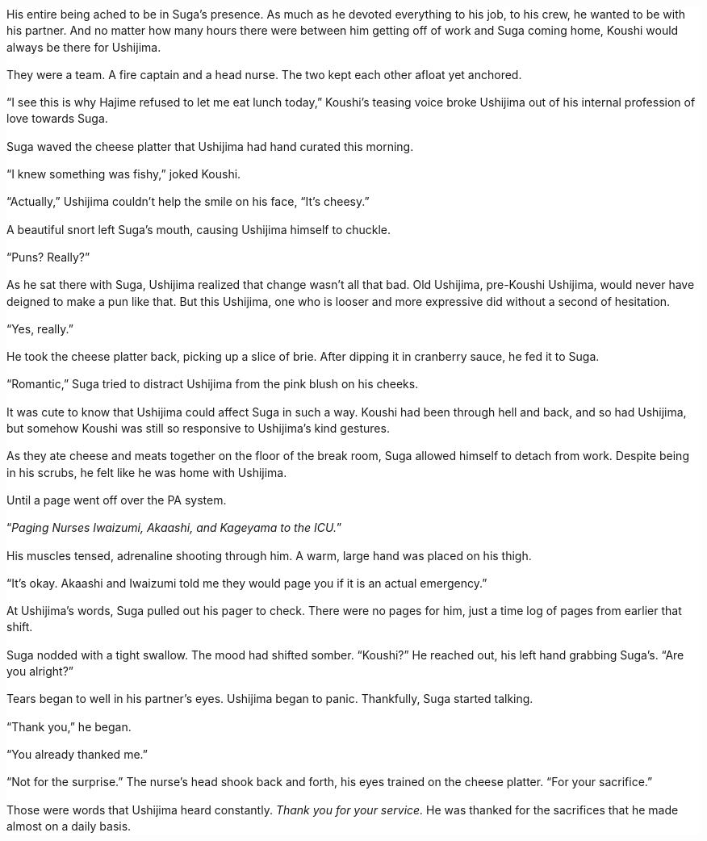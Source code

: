 His entire being ached to be in Suga’s presence. As much as he devoted everything to his job, to his crew, he wanted to be with his partner. And no matter how many hours there were between him getting off of work and Suga coming home, Koushi would always be there for Ushijima. 

They were a team. A fire captain and a head nurse. The two kept each other afloat yet anchored. 

“I see this is why Hajime refused to let me eat lunch today,” Koushi’s teasing voice broke Ushijima out of his internal profession of love towards Suga. 


Suga waved the cheese platter that Ushijima had hand curated this morning. 

“I knew something was fishy,” joked Koushi. 

“Actually,” Ushijima couldn’t help the smile on his face, “It’s cheesy.” 

A beautiful snort left Suga’s mouth, causing Ushijima himself to chuckle. 

“Puns? Really?”

As he sat there with Suga, Ushijima realized that change wasn’t all that bad. Old Ushijima, pre-Koushi Ushijima, would never have deigned to make a pun like that. But this Ushijima, one who is looser and more expressive did without a second of hesitation. 


“Yes, really.” 

He took the cheese platter back, picking up a slice of brie. After dipping it in cranberry sauce, he fed it to Suga. 

“Romantic,” Suga tried to distract Ushijima from the pink blush on his cheeks. 

It was cute to know that Ushijima could affect Suga in such a way. Koushi had been through hell and back, and so had Ushijima, but somehow Koushi was still so responsive to Ushijima’s kind gestures. 

As they ate cheese and meats together on the floor of the break room, Suga allowed himself to detach from work. Despite being in his scrubs, he felt like he was home with Ushijima. 

Until a page went off over the PA system. 

“_Paging Nurses Iwaizumi, Akaashi, and Kageyama to the ICU._” 

His muscles tensed, adrenaline shooting through him. A warm, large hand was placed on his thigh. 

“It’s okay. Akaashi and Iwaizumi told me they would page you if it is an actual emergency.” 

At Ushijima’s words, Suga pulled out his pager to check. There were no pages for him, just a time log of pages from earlier that shift. 

Suga nodded with a tight swallow. The mood had shifted somber. “Koushi?” He reached out, his left hand grabbing Suga’s. “Are you alright?”

Tears began to well in his partner’s eyes. Ushijima began to panic. Thankfully, Suga started talking. 

“Thank you,” he began.

“You already thanked me.”

“Not for the surprise.” The nurse’s head shook back and forth, his eyes trained on the cheese platter. “For your sacrifice.” 

Those were words that Ushijima heard constantly. _Thank you for your service._ He was thanked for the sacrifices that he made almost on a daily basis. 
